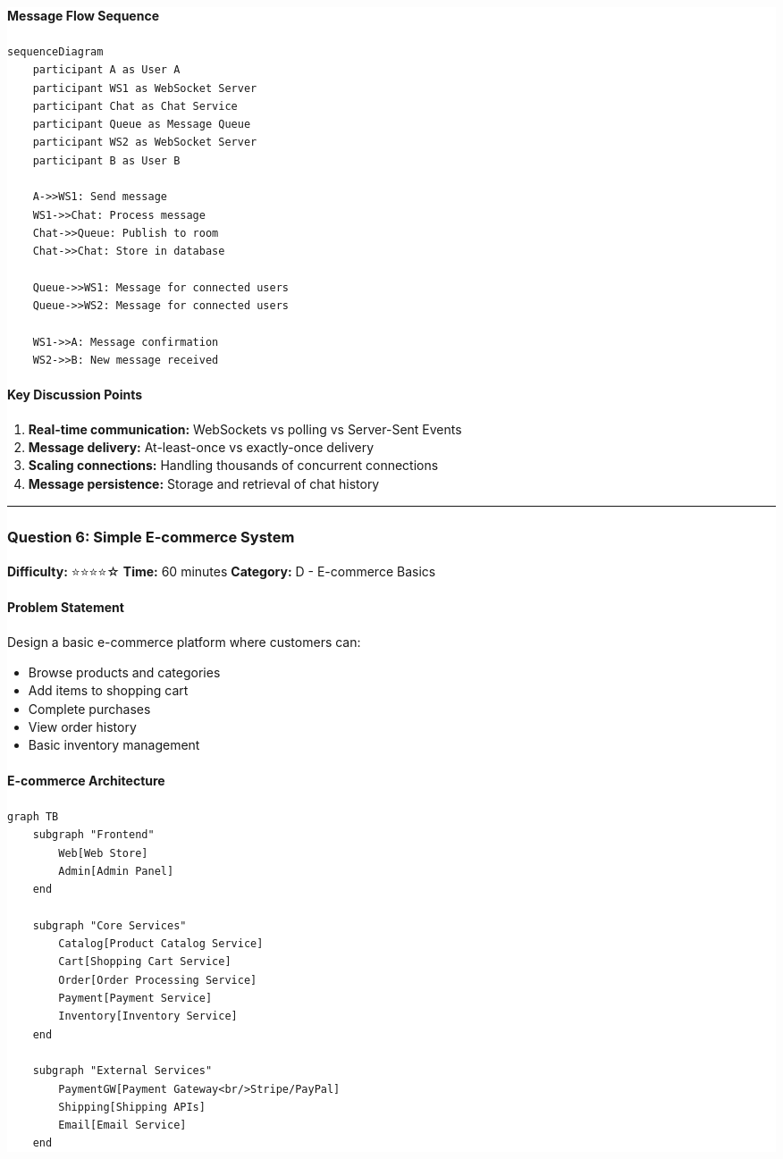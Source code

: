 #### Message Flow Sequence
```mermaid
sequenceDiagram
    participant A as User A
    participant WS1 as WebSocket Server
    participant Chat as Chat Service
    participant Queue as Message Queue
    participant WS2 as WebSocket Server
    participant B as User B
    
    A->>WS1: Send message
    WS1->>Chat: Process message
    Chat->>Queue: Publish to room
    Chat->>Chat: Store in database
    
    Queue->>WS1: Message for connected users
    Queue->>WS2: Message for connected users
    
    WS1->>A: Message confirmation
    WS2->>B: New message received
```

#### Key Discussion Points
1. **Real-time communication:** WebSockets vs polling vs Server-Sent Events
2. **Message delivery:** At-least-once vs exactly-once delivery
3. **Scaling connections:** Handling thousands of concurrent connections
4. **Message persistence:** Storage and retrieval of chat history

---

### Question 6: Simple E-commerce System
**Difficulty:** ⭐⭐⭐⭐☆
**Time:** 60 minutes
**Category:** D - E-commerce Basics

#### Problem Statement
Design a basic e-commerce platform where customers can:
- Browse products and categories
- Add items to shopping cart
- Complete purchases
- View order history
- Basic inventory management

#### E-commerce Architecture
```mermaid
graph TB
    subgraph "Frontend"
        Web[Web Store]
        Admin[Admin Panel]
    end
    
    subgraph "Core Services"
        Catalog[Product Catalog Service]
        Cart[Shopping Cart Service]
        Order[Order Processing Service]
        Payment[Payment Service]
        Inventory[Inventory Service]
    end
    
    subgraph "External Services"
        PaymentGW[Payment Gateway<br/>Stripe/PayPal]
        Shipping[Shipping APIs]
        Email[Email Service]
    end
```